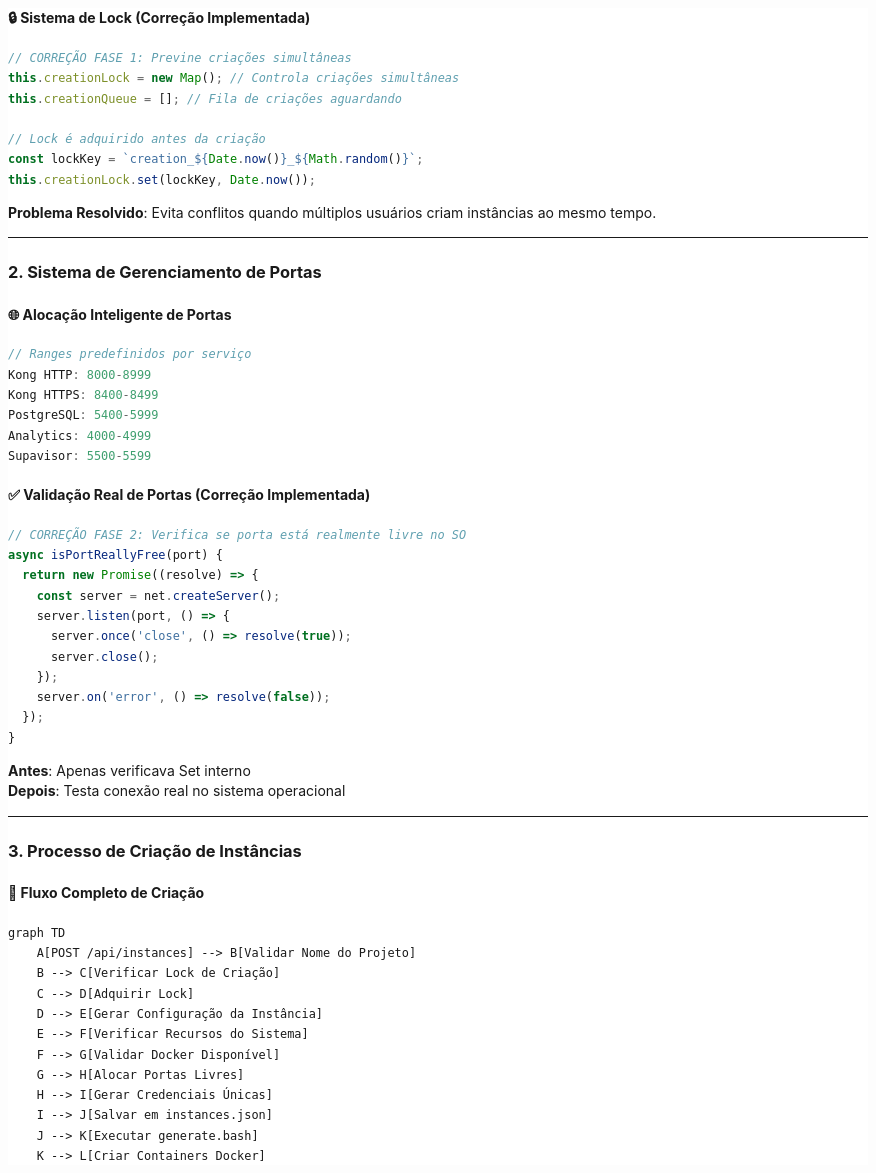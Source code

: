 #### **🔒 Sistema de Lock (Correção Implementada)**

```javascript
// CORREÇÃO FASE 1: Previne criações simultâneas
this.creationLock = new Map(); // Controla criações simultâneas
this.creationQueue = []; // Fila de criações aguardando

// Lock é adquirido antes da criação
const lockKey = `creation_${Date.now()}_${Math.random()}`;
this.creationLock.set(lockKey, Date.now());
```

**Problema Resolvido**: Evita conflitos quando múltiplos usuários criam instâncias ao mesmo tempo.

---

### **2. Sistema de Gerenciamento de Portas**

#### **🌐 Alocação Inteligente de Portas**

```javascript
// Ranges predefinidos por serviço
Kong HTTP: 8000-8999
Kong HTTPS: 8400-8499  
PostgreSQL: 5400-5999
Analytics: 4000-4999
Supavisor: 5500-5599
```

#### **✅ Validação Real de Portas (Correção Implementada)**

```javascript
// CORREÇÃO FASE 2: Verifica se porta está realmente livre no SO
async isPortReallyFree(port) {
  return new Promise((resolve) => {
    const server = net.createServer();
    server.listen(port, () => {
      server.once('close', () => resolve(true));
      server.close();
    });
    server.on('error', () => resolve(false));
  });
}
```

**Antes**: Apenas verificava Set interno  
**Depois**: Testa conexão real no sistema operacional

---

### **3. Processo de Criação de Instâncias**

#### **🚀 Fluxo Completo de Criação**

```mermaid
graph TD
    A[POST /api/instances] --> B[Validar Nome do Projeto]
    B --> C[Verificar Lock de Criação]
    C --> D[Adquirir Lock]
    D --> E[Gerar Configuração da Instância]
    E --> F[Verificar Recursos do Sistema]
    F --> G[Validar Docker Disponível]
    G --> H[Alocar Portas Livres]
    H --> I[Gerar Credenciais Únicas]
    I --> J[Salvar em instances.json]
    J --> K[Executar generate.bash]
    K --> L[Criar Containers Docker]
```
